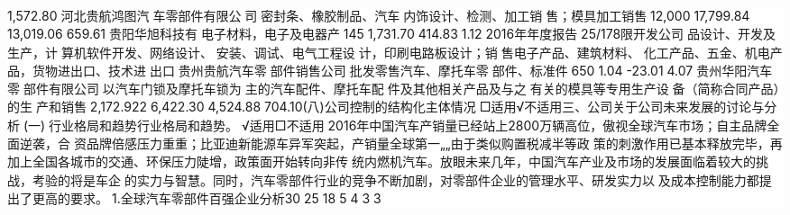 1,572.80
河北贵航鸿图汽
车零部件有限公
司
密封条、橡胶制品、汽车
内饰设计、检测、加工销
售；模具加工销售
12,000
17,799.84
13,019.06
659.61
贵阳华旭科技有
电子材料，电子及电器产
145
1,731.70
414.83
1.12
2016年年度报告
25/178限开发公司
品设计、开发及生产，计
算机软件开发、网络设计、
安装、调试、电气工程设
计，印刷电路板设计；销
售电子产品、建筑材料、
化工产品、五金、机电产
品，货物进出口、技术进
出口
贵州贵航汽车零
部件销售公司
批发零售汽车、摩托车零
部件、标准件
650
1.04
-23.01
4.07
贵州华阳汽车零
部件有限公司
以汽车门锁及摩托车锁为
主的汽车配件、摩托车配
件及其他相关产品及与之
有关的模具等专用生产设
备（简称合同产品）的生
产和销售
2,172.922
6,422.30
4,524.88
704.10(八)公司控制的结构化主体情况
□适用√不适用三、公司关于公司未来发展的讨论与分析
(一)
行业格局和趋势行业格局和趋势。
√适用□不适用
2016年中国汽车产销量已经站上2800万辆高位，傲视全球汽车市场；自主品牌全面逆袭，合
资品牌倍感压力重重；比亚迪新能源车异军突起，产销量全球第一„„由于类似购置税减半等政
策的刺激作用已基本释放完毕，再加上全国各城市的交通、环保压力陡增，政策面开始转向非传
统内燃机汽车。放眼未来几年，中国汽车产业及市场的发展面临着较大的挑战，考验的将是车企
的实力与智慧。同时，汽车零部件行业的竞争不断加剧，对零部件企业的管理水平、研发实力以
及成本控制能力都提出了更高的要求。
1.全球汽车零部件百强企业分析30
25
18
5
4
3
3